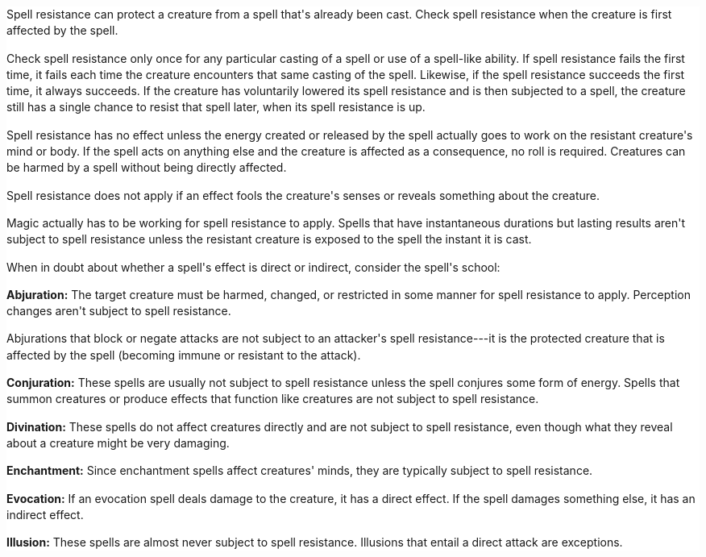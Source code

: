 Spell resistance can protect a creature from a spell that's already been
cast. Check spell resistance when the creature is first affected by the
spell.

Check spell resistance only once for any particular casting of a spell
or use of a spell-like ability. If spell resistance fails the first
time, it fails each time the creature encounters that same casting of
the spell. Likewise, if the spell resistance succeeds the first time, it
always succeeds. If the creature has voluntarily lowered its spell
resistance and is then subjected to a spell, the creature still has a
single chance to resist that spell later, when its spell resistance is
up.

Spell resistance has no effect unless the energy created or released by
the spell actually goes to work on the resistant creature's mind or
body. If the spell acts on anything else and the creature is affected as
a consequence, no roll is required. Creatures can be harmed by a spell
without being directly affected.

Spell resistance does not apply if an effect fools the creature's senses
or reveals something about the creature.

Magic actually has to be working for spell resistance to apply. Spells
that have instantaneous durations but lasting results aren't subject to
spell resistance unless the resistant creature is exposed to the spell
the instant it is cast.

When in doubt about whether a spell's effect is direct or indirect,
consider the spell's school:

**Abjuration:** The target creature must be harmed, changed, or
restricted in some manner for spell resistance to apply. Perception
changes aren't subject to spell resistance.

Abjurations that block or negate attacks are not subject to an
attacker's spell resistance---it is the protected creature that is
affected by the spell (becoming immune or resistant to the attack).

**Conjuration:** These spells are usually not subject to spell
resistance unless the spell conjures some form of energy. Spells that
summon creatures or produce effects that function like creatures are not
subject to spell resistance.

**Divination:** These spells do not affect creatures directly and are
not subject to spell resistance, even though what they reveal about a
creature might be very damaging.

**Enchantment:** Since enchantment spells affect creatures' minds, they
are typically subject to spell resistance.

**Evocation:** If an evocation spell deals damage to the creature, it
has a direct effect. If the spell damages something else, it has an
indirect effect.

**Illusion:** These spells are almost never subject to spell resistance.
Illusions that entail a direct attack are exceptions.
